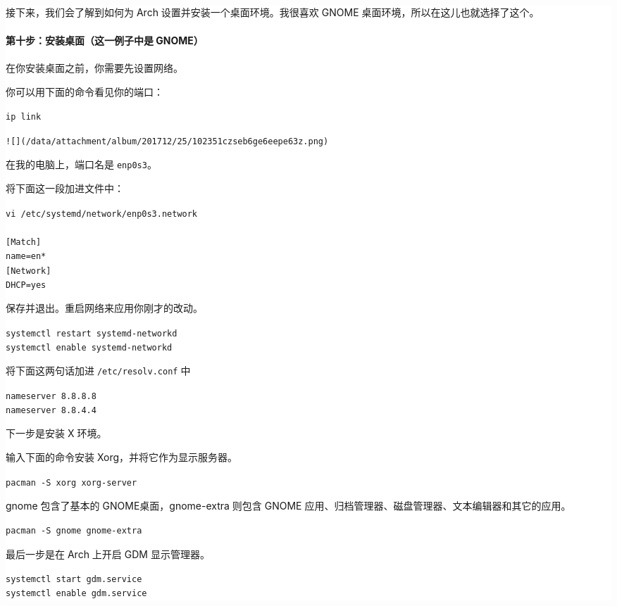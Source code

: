 接下来，我们会了解到如何为 Arch 设置并安装一个桌面环境。我很喜欢 GNOME 桌面环境，所以在这儿也就选择了这个。

#### 第十步：安装桌面（这一例子中是 GNOME）

在你安装桌面之前，你需要先设置网络。

你可以用下面的命令看见你的端口：

```shell
ip link
```

`![](/data/attachment/album/201712/25/102351czseb6ge6eepe63z.png)`

在我的电脑上，端口名是 `enp0s3`。

将下面这一段加进文件中：

```shell
vi /etc/systemd/network/enp0s3.network

[Match]
name=en*
[Network]
DHCP=yes
```

保存并退出。重启网络来应用你刚才的改动。

```shell
systemctl restart systemd-networkd
systemctl enable systemd-networkd
```

将下面这两句话加进 `/etc/resolv.conf` 中

```shell
nameserver 8.8.8.8
nameserver 8.8.4.4
```

下一步是安装 X 环境。

输入下面的命令安装 Xorg，并将它作为显示服务器。

```shell
pacman -S xorg xorg-server
```

gnome 包含了基本的 GNOME桌面，gnome-extra 则包含 GNOME 应用、归档管理器、磁盘管理器、文本编辑器和其它的应用。

```shell
pacman -S gnome gnome-extra
```

最后一步是在 Arch 上开启 GDM 显示管理器。

```shell
systemctl start gdm.service
systemctl enable gdm.service
```
